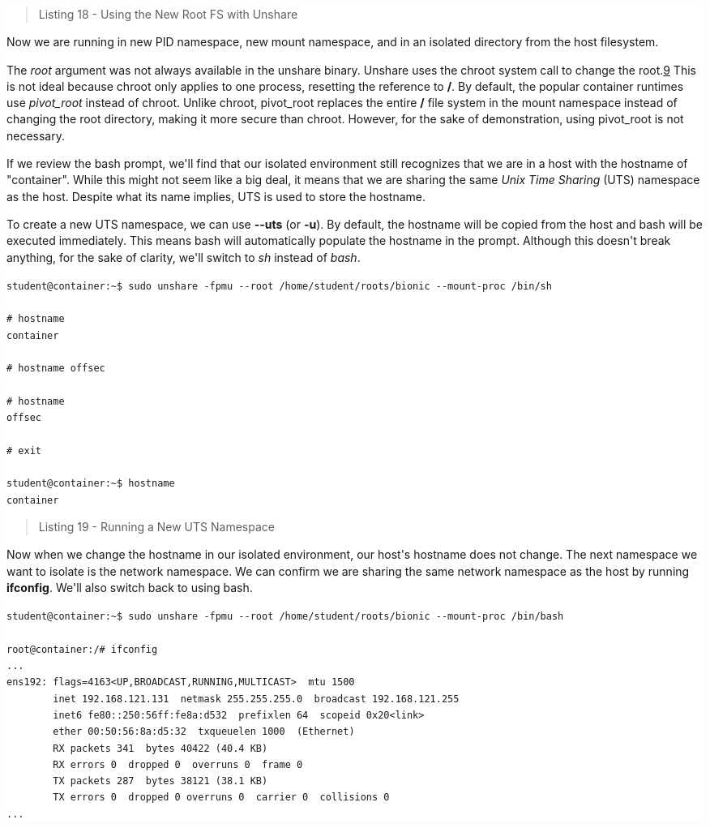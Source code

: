 > Listing 18 - Using the New Root FS with Unshare

Now we are running in new PID namespace, new mount namespace, and in an isolated directory from the host filesystem.

The _root_ argument was not always available in the unshare binary. Unshare uses the chroot system call to change the root.[9](https://portal.offsec.com/learning-paths/cloud-administration-skill-path-178607/learning/containers-for-cloud-ii-39989/open-container-initiative-40035/oci-distribution-specification-39996#fn-local_id_599-9) This is not ideal because chroot only applies to one process, resetting the reference to **/**. By default, the popular container runtimes use _pivot_root_ instead of chroot. Unlike chroot, pivot_root replaces the entire **/** file system in the mount namespace instead of changing the root directory, making it more secure than chroot. However, for the sake of demonstration, using pivot_root is not necessary.

If we review the bash prompt, we'll find that our isolated environment still recognizes that we are in a host with the hostname of "container". While this might not seem like a big deal, it means that we are sharing the same _Unix Time Sharing_ (UTS) namespace as the host. Despite what its name implies, UTS is used to store the hostname.

To create a new UTS namespace, we can use **--uts** (or **-u**). By default, the hostname will be copied from the host and bash will be executed immediately. This means bash will automatically populate the hostname in the prompt. Although this doesn't break anything, for the sake of clarity, we'll switch to _sh_ instead of _bash_.

```
student@container:~$ sudo unshare -fpmu --root /home/student/roots/bionic --mount-proc /bin/sh

# hostname 
container

# hostname offsec

# hostname
offsec

# exit

student@container:~$ hostname
container
```

> Listing 19 - Running a New UTS Namespace

Now when we change the hostname in our isolated environment, our host's hostname does not change. The next namespace we want to isolate is the network namespace. We can confirm we are sharing the same network namespace as the host by running **ifconfig**. We'll also switch back to using bash.

```
student@container:~$ sudo unshare -fpmu --root /home/student/roots/bionic --mount-proc /bin/bash

root@container:/# ifconfig 
...
ens192: flags=4163<UP,BROADCAST,RUNNING,MULTICAST>  mtu 1500
        inet 192.168.121.131  netmask 255.255.255.0  broadcast 192.168.121.255
        inet6 fe80::250:56ff:fe8a:d532  prefixlen 64  scopeid 0x20<link>
        ether 00:50:56:8a:d5:32  txqueuelen 1000  (Ethernet)
        RX packets 341  bytes 40422 (40.4 KB)
        RX errors 0  dropped 0  overruns 0  frame 0
        TX packets 287  bytes 38121 (38.1 KB)
        TX errors 0  dropped 0 overruns 0  carrier 0  collisions 0
...
```
